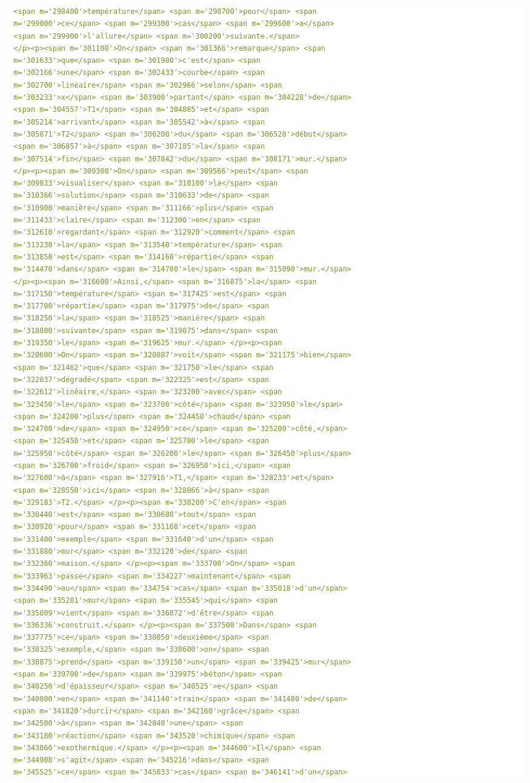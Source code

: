 ```yaml
  <span m='298400'>température</span> <span m='298700'>pour</span> <span
  m='299000'>ce</span> <span m='299300'>cas</span> <span m='299600'>a</span>
  <span m='299900'>l'allure</span> <span m='300200'>suivante.</span>
  </p><p><span m='301100'>On</span> <span m='301366'>remarque</span> <span
  m='301633'>que</span> <span m='301900'>c'est</span> <span
  m='302166'>une</span> <span m='302433'>courbe</span> <span
  m='302700'>linéaire</span> <span m='302966'>selon</span> <span
  m='303233'>x</span> <span m='303900'>partant</span> <span m='304228'>de</span>
  <span m='304557'>T1</span> <span m='304885'>et</span> <span
  m='305214'>arrivant</span> <span m='305542'>à</span> <span
  m='305871'>T2</span> <span m='306200'>du</span> <span m='306528'>début</span>
  <span m='306857'>à</span> <span m='307185'>la</span> <span
  m='307514'>fin</span> <span m='307842'>du</span> <span m='308171'>mur.</span>
  </p><p><span m='309300'>On</span> <span m='309566'>peut</span> <span
  m='309833'>visualiser</span> <span m='310100'>la</span> <span
  m='310366'>solution</span> <span m='310633'>de</span> <span
  m='310900'>manière</span> <span m='311166'>plus</span> <span
  m='311433'>claire</span> <span m='312300'>en</span> <span
  m='312610'>regardant</span> <span m='312920'>comment</span> <span
  m='313230'>la</span> <span m='313540'>température</span> <span
  m='313850'>est</span> <span m='314160'>répartie</span> <span
  m='314470'>dans</span> <span m='314780'>le</span> <span m='315090'>mur.</span>
  </p><p><span m='316600'>Ainsi,</span> <span m='316875'>la</span> <span
  m='317150'>température</span> <span m='317425'>est</span> <span
  m='317700'>répartie</span> <span m='317975'>de</span> <span
  m='318250'>la</span> <span m='318525'>manière</span> <span
  m='318800'>suivante</span> <span m='319075'>dans</span> <span
  m='319350'>le</span> <span m='319625'>mur.</span> </p><p><span
  m='320600'>On</span> <span m='320887'>voit</span> <span m='321175'>bien</span>
  <span m='321462'>que</span> <span m='321750'>le</span> <span
  m='322037'>dégradé</span> <span m='322325'>est</span> <span
  m='322612'>linéaire,</span> <span m='323200'>avec</span> <span
  m='323450'>le</span> <span m='323700'>côté</span> <span m='323950'>le</span>
  <span m='324200'>plus</span> <span m='324450'>chaud</span> <span
  m='324700'>de</span> <span m='324950'>ce</span> <span m='325200'>côté,</span>
  <span m='325450'>et</span> <span m='325700'>le</span> <span
  m='325950'>côté</span> <span m='326200'>le</span> <span m='326450'>plus</span>
  <span m='326700'>froid</span> <span m='326950'>ici,</span> <span
  m='327600'>à</span> <span m='327916'>T1,</span> <span m='328233'>et</span>
  <span m='328550'>ici</span> <span m='328866'>à</span> <span
  m='329183'>T2.</span> </p><p><span m='330200'>C'en</span> <span
  m='330440'>est</span> <span m='330680'>tout</span> <span
  m='330920'>pour</span> <span m='331160'>cet</span> <span
  m='331400'>exemple</span> <span m='331640'>d'un</span> <span
  m='331880'>mur</span> <span m='332120'>de</span> <span
  m='332360'>maison.</span> </p><p><span m='333700'>On</span> <span
  m='333963'>passe</span> <span m='334227'>maintenant</span> <span
  m='334490'>au</span> <span m='334754'>cas</span> <span m='335018'>d'un</span>
  <span m='335281'>mur</span> <span m='335545'>qui</span> <span
  m='335809'>vient</span> <span m='336072'>d'être</span> <span
  m='336336'>construit.</span> </p><p><span m='337500'>Dans</span> <span
  m='337775'>ce</span> <span m='338050'>deuxième</span> <span
  m='338325'>exemple,</span> <span m='338600'>on</span> <span
  m='338875'>prend</span> <span m='339150'>un</span> <span m='339425'>mur</span>
  <span m='339700'>de</span> <span m='339975'>béton</span> <span
  m='340250'>d'épaisseur</span> <span m='340525'>e</span> <span
  m='340800'>en</span> <span m='341140'>train</span> <span m='341480'>de</span>
  <span m='341820'>durcir</span> <span m='342160'>grâce</span> <span
  m='342500'>à</span> <span m='342840'>une</span> <span
  m='343180'>réaction</span> <span m='343520'>chimique</span> <span
  m='343860'>exothermique.</span> </p><p><span m='344600'>Il</span> <span
  m='344908'>s'agit</span> <span m='345216'>dans</span> <span
  m='345525'>ce</span> <span m='345833'>cas</span> <span m='346141'>d'un</span>
```